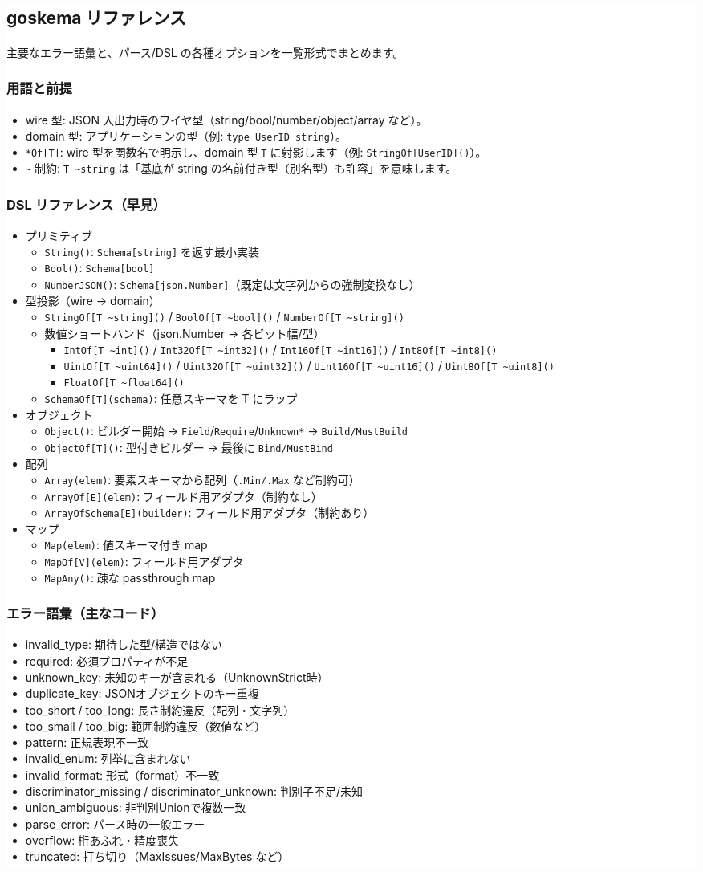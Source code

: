 ## goskema リファレンス

主要なエラー語彙と、パース/DSL の各種オプションを一覧形式でまとめます。

### 用語と前提
- wire 型: JSON 入出力時のワイヤ型（string/bool/number/object/array など）。
- domain 型: アプリケーションの型（例: `type UserID string`）。
- `*Of[T]`: wire 型を関数名で明示し、domain 型 `T` に射影します（例: `StringOf[UserID]()`）。
- `~` 制約: `T ~string` は「基底が string の名前付き型（別名型）も許容」を意味します。

### DSL リファレンス（早見）
- プリミティブ
  - `String()`: `Schema[string]` を返す最小実装
  - `Bool()`: `Schema[bool]`
  - `NumberJSON()`: `Schema[json.Number]`（既定は文字列からの強制変換なし）
- 型投影（wire → domain）
  - `StringOf[T ~string]()` / `BoolOf[T ~bool]()` / `NumberOf[T ~string]()`
  - 数値ショートハンド（json.Number → 各ビット幅/型）
    - `IntOf[T ~int]()` / `Int32Of[T ~int32]()` / `Int16Of[T ~int16]()` / `Int8Of[T ~int8]()`
    - `UintOf[T ~uint64]()` / `Uint32Of[T ~uint32]()` / `Uint16Of[T ~uint16]()` / `Uint8Of[T ~uint8]()`
    - `FloatOf[T ~float64]()`
  - `SchemaOf[T](schema)`: 任意スキーマを T にラップ
- オブジェクト
  - `Object()`: ビルダー開始 → `Field`/`Require`/`Unknown*` → `Build/MustBuild`
  - `ObjectOf[T]()`: 型付きビルダー → 最後に `Bind/MustBind`
- 配列
  - `Array(elem)`: 要素スキーマから配列（`.Min/.Max` など制約可）
  - `ArrayOf[E](elem)`: フィールド用アダプタ（制約なし）
  - `ArrayOfSchema[E](builder)`: フィールド用アダプタ（制約あり）
- マップ
  - `Map(elem)`: 値スキーマ付き map
  - `MapOf[V](elem)`: フィールド用アダプタ
  - `MapAny()`: 疎な passthrough map

### エラー語彙（主なコード）
- invalid_type: 期待した型/構造ではない
- required: 必須プロパティが不足
- unknown_key: 未知のキーが含まれる（UnknownStrict時）
- duplicate_key: JSONオブジェクトのキー重複
- too_short / too_long: 長さ制約違反（配列・文字列）
- too_small / too_big: 範囲制約違反（数値など）
- pattern: 正規表現不一致
- invalid_enum: 列挙に含まれない
- invalid_format: 形式（format）不一致
- discriminator_missing / discriminator_unknown: 判別子不足/未知
- union_ambiguous: 非判別Unionで複数一致
- parse_error: パース時の一般エラー
- overflow: 桁あふれ・精度喪失
- truncated: 打ち切り（MaxIssues/MaxBytes など）
